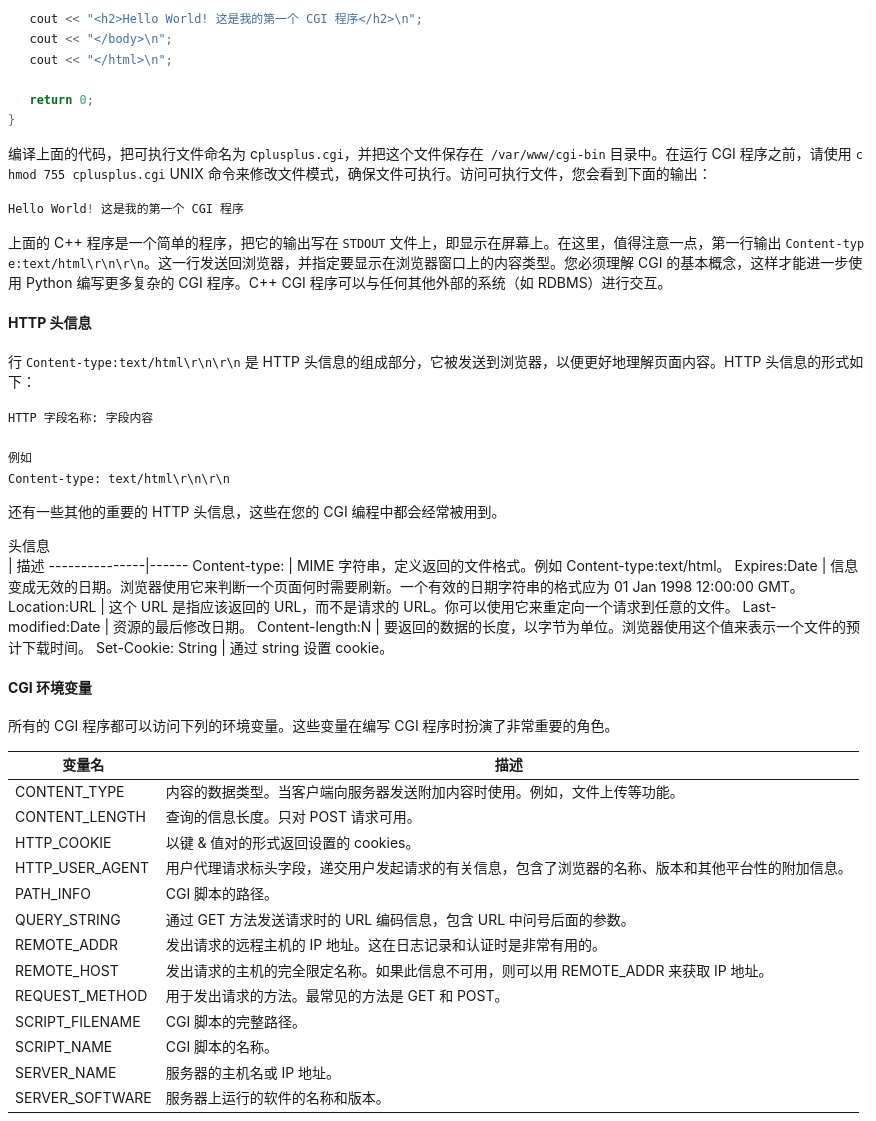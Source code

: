 ```c++
   cout << "<h2>Hello World! 这是我的第一个 CGI 程序</h2>\n";
   cout << "</body>\n";
   cout << "</html>\n";
   
   return 0;
}
```

编译上面的代码，把可执行文件命名为 c`plusplus.cgi`，并把这个文件保存在` /var/www/cgi-bin` 目录中。在运行 CGI 程序之前，请使用 `chmod 755 cplusplus.cgi` UNIX 命令来修改文件模式，确保文件可执行。访问可执行文件，您会看到下面的输出：

```c++
Hello World! 这是我的第一个 CGI 程序
```

上面的 C++ 程序是一个简单的程序，把它的输出写在 `STDOUT` 文件上，即显示在屏幕上。在这里，值得注意一点，第一行输出 `Content-type:text/html\r\n\r\n`。这一行发送回浏览器，并指定要显示在浏览器窗口上的内容类型。您必须理解 CGI 的基本概念，这样才能进一步使用 Python 编写更多复杂的 CGI 程序。C++ CGI 程序可以与任何其他外部的系统（如 RDBMS）进行交互。

#### HTTP 头信息

行 `Content-type:text/html\r\n\r\n` 是 HTTP 头信息的组成部分，它被发送到浏览器，以便更好地理解页面内容。HTTP 头信息的形式如下：

```html
HTTP 字段名称: 字段内容
 
例如
Content-type: text/html\r\n\r\n
```

还有一些其他的重要的 HTTP 头信息，这些在您的 CGI 编程中都会经常被用到。



<div style= "width: 150px">头信息</div>  | 描述
---------------|------
Content-type: |		MIME 字符串，定义返回的文件格式。例如 Content-type:text/html。
Expires:Date	|	信息变成无效的日期。浏览器使用它来判断一个页面何时需要刷新。一个有效的日期字符串的格式应为 01 Jan 1998 12:00:00 GMT。
Location:URL	|	这个 URL 是指应该返回的 URL，而不是请求的 URL。你可以使用它来重定向一个请求到任意的文件。
Last-modified:Date |		资源的最后修改日期。
Content-length:N |		要返回的数据的长度，以字节为单位。浏览器使用这个值来表示一个文件的预计下载时间。
Set-Cookie: String |		通过 string 设置 cookie。

#### CGI 环境变量

所有的 CGI 程序都可以访问下列的环境变量。这些变量在编写 CGI 程序时扮演了非常重要的角色。

变量名 | 描述
------|------
CONTENT_TYPE|	内容的数据类型。当客户端向服务器发送附加内容时使用。例如，文件上传等功能。
CONTENT_LENGTH|	查询的信息长度。只对 POST 请求可用。
HTTP_COOKIE|	以键 & 值对的形式返回设置的 cookies。
HTTP\_USER\_AGENT|	用户代理请求标头字段，递交用户发起请求的有关信息，包含了浏览器的名称、版本和其他平台性的附加信息。
PATH_INFO|	CGI 脚本的路径。
QUERY_STRING|	通过 GET 方法发送请求时的 URL 编码信息，包含 URL 中问号后面的参数。
REMOTE_ADDR|	发出请求的远程主机的 IP 地址。这在日志记录和认证时是非常有用的。
REMOTE_HOST|	发出请求的主机的完全限定名称。如果此信息不可用，则可以用 REMOTE_ADDR 来获取 IP 地址。
REQUEST_METHOD|	用于发出请求的方法。最常见的方法是 GET 和 POST。
SCRIPT_FILENAME|	CGI 脚本的完整路径。
SCRIPT_NAME|	CGI 脚本的名称。
SERVER_NAME|	服务器的主机名或 IP 地址。
SERVER_SOFTWARE|	服务器上运行的软件的名称和版本。
